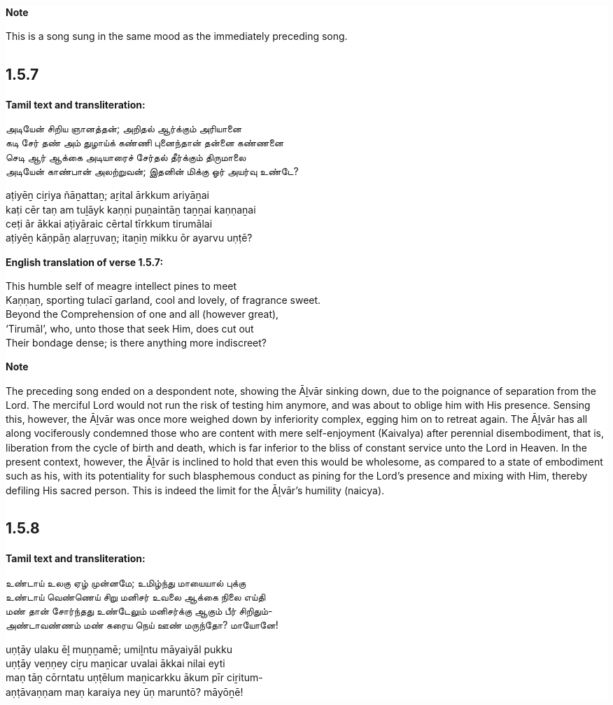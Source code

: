 **Note**

This is a song sung in the same mood as the immediately preceding song.




## 1.5.7
**Tamil text and transliteration:**

அடியேன் சிறிய ஞானத்தன்; அறிதல் ஆர்க்கும் அரியானை  
கடி சேர் தண் அம் துழாய்க் கண்ணி புனைந்தான் தன்னை கண்ணனை  
செடி ஆர் ஆக்கை அடியாரைச் சேர்தல் தீர்க்கும் திருமாலை  
அடியேன் காண்பான் அலற்றுவன்; இதனின் மிக்கு ஓர் அயர்வு உண்டே?

aṭiyēṉ ciṟiya ñāṉattaṉ; aṟital ārkkum ariyāṉai  
kaṭi cēr taṇ am tuḻāyk kaṇṇi puṉaintāṉ taṉṉai kaṇṇaṉai  
ceṭi ār ākkai aṭiyāraic cērtal tīrkkum tirumālai  
aṭiyēṉ kāṇpāṉ alaṟṟuvaṉ; itaṉiṉ mikku ōr ayarvu uṇṭē?

**English translation of verse 1.5.7:**

This humble self of meagre intellect pines to meet  
Kaṇṇaṉ, sporting tulacī garland, cool and lovely, of fragrance sweet.  
Beyond the Comprehension of one and all (however great),  
‘Tirumāl’, who, unto those that seek Him, does cut out  
Their bondage dense; is there anything more indiscreet?

**Note**

The preceding song ended on a despondent note, showing the Āḻvār sinking down, due to the poignance of separation from the Lord. The merciful Lord would not run the risk of testing him anymore, and was about to oblige him with His presence. Sensing this, however, the Āḻvār was once more weighed down by inferiority complex, egging him on to retreat again. The Āḻvār has all along vociferously condemned those who are content with mere self-enjoyment (Kaivalya) after perennial disembodiment, that is, liberation from the cycle of birth and death, which is far inferior to the bliss of constant service unto the Lord in Heaven. In the present context, however, the Āḻvār is inclined to hold that even this would be wholesome, as compared to a state of embodiment such as his, with its potentiality for such blasphemous conduct as pining for the Lord’s presence and mixing with Him, thereby defiling His sacred person. This is indeed the limit for the Āḻvār’s humility (naicya).




## 1.5.8
**Tamil text and transliteration:**

உண்டாய் உலகு ஏழ் முன்னமே; உமிழ்ந்து மாயையால் புக்கு  
உண்டாய் வெண்ணெய் சிறு மனிசர் உவலை ஆக்கை நிலை எய்தி  
மண் தான் சோர்ந்தது உண்டேலும் மனிசர்க்கு ஆகும் பீர் சிறிதும்-  
அண்டாவண்ணம் மண் கரைய நெய் ஊண் மருந்தோ? மாயோனே!

uṇṭāy ulaku ēḻ muṉṉamē; umiḻntu māyaiyāl pukku  
uṇṭāy veṇṇey ciṟu maṉicar uvalai ākkai nilai eyti  
maṇ tāṉ cōrntatu uṇṭēlum maṉicarkku ākum pīr ciṟitum-  
aṇṭāvaṇṇam maṇ karaiya ney ūṇ maruntō? māyōṉē!

